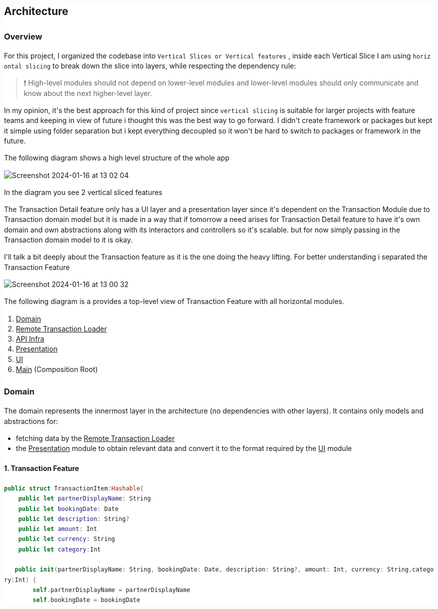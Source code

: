 ## Architecture

### Overview

For this project, I organized the codebase into `Vertical Slices or Vertical features` , inside each Vertical Slice I am using `horizontal slicing` to break down the slice into layers, while respecting the dependency rule:

> ❗️ High-level modules should not depend on lower-level modules and lower-level modules should only communicate and know about the next higher-level layer.

In my opinion, it's the best approach for this kind of project since `vertical slicing` is  suitable for larger projects with feature teams and keeping in view of future i thought this was the best way to go forward. I didn't create framework or packages but kept it simple using folder separation but i kept everything decoupled so it won't be hard to switch to packages or framework in the future.

The following diagram shows a high level structure of the whole app

<img width="918" alt="Screenshot 2024-01-16 at 13 02 04" src="https://github.com/abdahad1996/WorldOfPAYBACK/assets/28492677/2edaecc7-8a1e-4577-8059-ccdf73466e33">



In the diagram you see 2 vertical sliced features

The Transaction Detail feature only has a UI layer and a presentation layer since it's dependent on the Transaction Module due to Transaction domain model but it is made in a way that if tomorrow a need arises for Transaction Detail feature to have it's own domain and own abstractions along with its interactors and controllers so it's scalable. but for now simply passing in the Transaction domain model to it is okay.

I'll talk a bit deeply about the Transaction feature as it is the one doing the heavy lifting. For better understanding i separated the Transaction Feature 

<img width="328" alt="Screenshot 2024-01-16 at 13 00 32" src="https://github.com/abdahad1996/WorldOfPAYBACK/assets/28492677/3421f0de-30df-48c2-8f6a-6238e393072d">

The following diagram is a provides a top-level view of Transaction Feature with all horizontal modules.
1. [Domain](#domain)
2. [Remote Transaction Loader](#Api)
4. [API Infra](#api-infra)
7. [Presentation](#presentation)
8. [UI](#ui)
9. [Main](#main) (Composition Root)
     
### Domain

The domain represents the innermost layer in the architecture (no dependencies with other layers). It contains only models and abstractions for:
- fetching data by the [Remote Transaction Loader](#networking)
- the [Presentation](#presentation) module to obtain relevant data and convert it to the format required by the [UI](#ui) module

#### 1. Transaction Feature

```swift
public struct TransactionItem:Hashable{
    public let partnerDisplayName: String
    public let bookingDate: Date
    public let description: String?
    public let amount: Int
    public let currency: String
    public let category:Int
    
   public init(partnerDisplayName: String, bookingDate: Date, description: String?, amount: Int, currency: String,category:Int) {
        self.partnerDisplayName = partnerDisplayName
        self.bookingDate = bookingDate
```